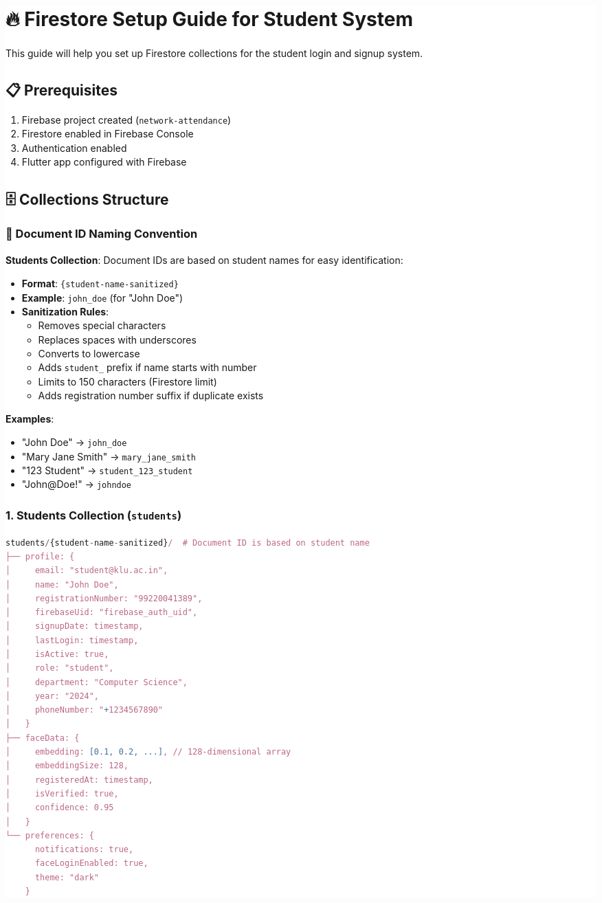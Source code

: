 # 🔥 Firestore Setup Guide for Student System

This guide will help you set up Firestore collections for the student login and signup system.

## 📋 Prerequisites

1. Firebase project created (`network-attendance`)
2. Firestore enabled in Firebase Console
3. Authentication enabled
4. Flutter app configured with Firebase

## 🗄️ Collections Structure

### 📝 Document ID Naming Convention

**Students Collection**: Document IDs are based on student names for easy identification:
- **Format**: `{student-name-sanitized}`
- **Example**: `john_doe` (for "John Doe")
- **Sanitization Rules**:
  - Removes special characters
  - Replaces spaces with underscores
  - Converts to lowercase
  - Adds `student_` prefix if name starts with number
  - Limits to 150 characters (Firestore limit)
  - Adds registration number suffix if duplicate exists

**Examples**:
- "John Doe" → `john_doe`
- "Mary Jane Smith" → `mary_jane_smith`
- "123 Student" → `student_123_student`
- "John@Doe!" → `johndoe`

### 1. **Students Collection** (`students`)
```javascript
students/{student-name-sanitized}/  # Document ID is based on student name
├── profile: {
│     email: "student@klu.ac.in",
│     name: "John Doe",
│     registrationNumber: "99220041389",
│     firebaseUid: "firebase_auth_uid",
│     signupDate: timestamp,
│     lastLogin: timestamp,
│     isActive: true,
│     role: "student",
│     department: "Computer Science",
│     year: "2024",
│     phoneNumber: "+1234567890"
│   }
├── faceData: {
│     embedding: [0.1, 0.2, ...], // 128-dimensional array
│     embeddingSize: 128,
│     registeredAt: timestamp,
│     isVerified: true,
│     confidence: 0.95
│   }
└── preferences: {
      notifications: true,
      faceLoginEnabled: true,
      theme: "dark"
    }
```
